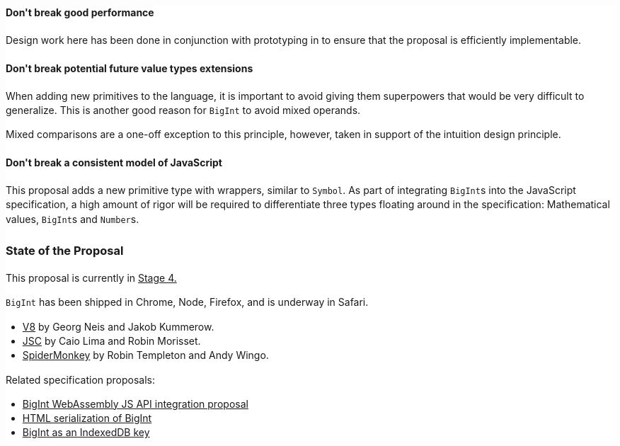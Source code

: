 #### Don't break good performance

Design work here has been done in conjunction with prototyping in to ensure that the proposal is efficiently implementable.

#### Don't break potential future value types extensions

When adding new primitives to the language, it is important to avoid giving them superpowers that would be very difficult to generalize. This is another good reason for `BigInt` to avoid mixed operands.

Mixed comparisons are a one-off exception to this principle, however, taken in support of the intuition design principle.

#### Don't break a consistent model of JavaScript

This proposal adds a new primitive type with wrappers, similar to `Symbol`. As part of integrating `BigInt`s into the JavaScript specification, a high amount of rigor will be required to differentiate three types floating around in the specification: Mathematical values, `BigInt`s and `Number`s.

### State of the Proposal

This proposal is currently in [Stage 4.](https://tc39.github.io/process-document/)

`BigInt` has been shipped in Chrome, Node, Firefox, and is underway in Safari.
- [V8](https://bugs.chromium.org/p/v8/issues/detail?id=6791) by Georg Neis and Jakob Kummerow.
- [JSC](https://bugs.webkit.org/show_bug.cgi?id=179001) by Caio Lima and Robin Morisset.
- [SpiderMonkey](https://bugzilla.mozilla.org/show_bug.cgi?id=1366287) by Robin Templeton and Andy Wingo.

Related specification proposals:
- [BigInt WebAssembly JS API integration proposal](https://github.com/WebAssembly/spec/pull/707)	
- [HTML serialization of BigInt](https://github.com/whatwg/html/pull/3480)	
- [BigInt as an IndexedDB key](https://github.com/w3c/IndexedDB/pull/231)
